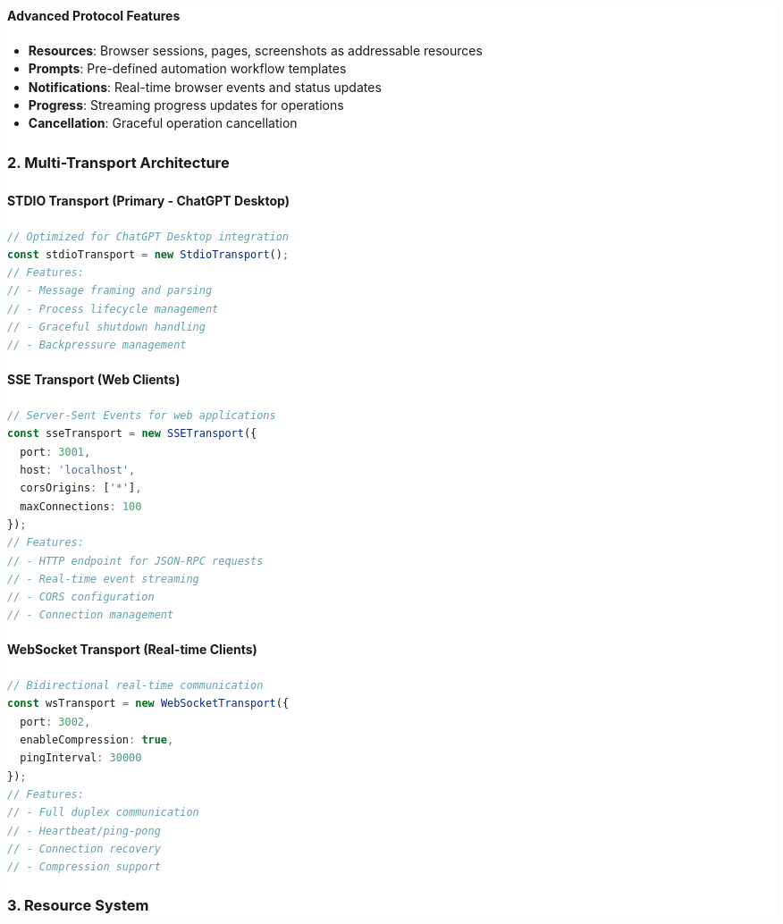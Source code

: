 #### Advanced Protocol Features
- **Resources**: Browser sessions, pages, screenshots as addressable resources
- **Prompts**: Pre-defined automation workflow templates
- **Notifications**: Real-time browser events and status updates
- **Progress**: Streaming progress updates for operations
- **Cancellation**: Graceful operation cancellation

### 2. Multi-Transport Architecture

#### STDIO Transport (Primary - ChatGPT Desktop)
```typescript
// Optimized for ChatGPT Desktop integration
const stdioTransport = new StdioTransport();
// Features:
// - Message framing and parsing
// - Process lifecycle management
// - Graceful shutdown handling
// - Backpressure management
```

#### SSE Transport (Web Clients)
```typescript
// Server-Sent Events for web applications
const sseTransport = new SSETransport({
  port: 3001,
  host: 'localhost',
  corsOrigins: ['*'],
  maxConnections: 100
});
// Features:
// - HTTP endpoint for JSON-RPC requests
// - Real-time event streaming
// - CORS configuration
// - Connection management
```

#### WebSocket Transport (Real-time Clients)
```typescript
// Bidirectional real-time communication
const wsTransport = new WebSocketTransport({
  port: 3002,
  enableCompression: true,
  pingInterval: 30000
});
// Features:
// - Full duplex communication
// - Heartbeat/ping-pong
// - Connection recovery
// - Compression support
```

### 3. Resource System
